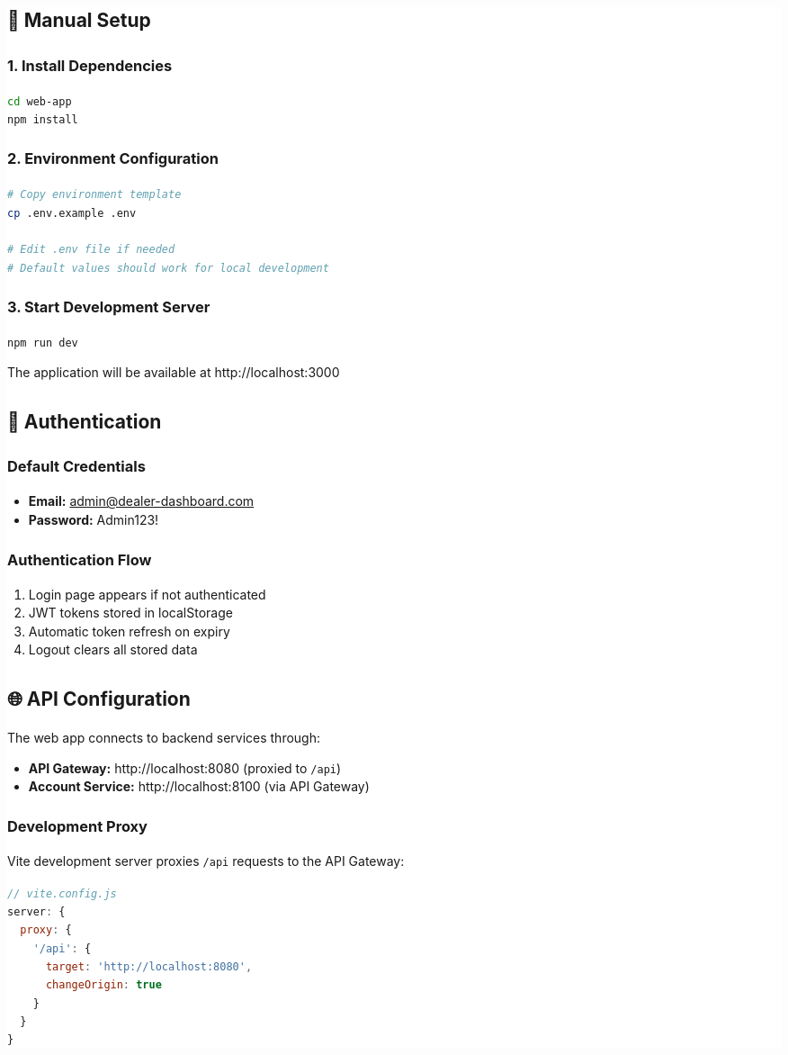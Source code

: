 ## 🔧 Manual Setup

### 1. Install Dependencies

```bash
cd web-app
npm install
```

### 2. Environment Configuration

```bash
# Copy environment template
cp .env.example .env

# Edit .env file if needed
# Default values should work for local development
```

### 3. Start Development Server

```bash
npm run dev
```

The application will be available at http://localhost:3000

## 🔐 Authentication

### Default Credentials
- **Email:** admin@dealer-dashboard.com
- **Password:** Admin123!

### Authentication Flow
1. Login page appears if not authenticated
2. JWT tokens stored in localStorage
3. Automatic token refresh on expiry
4. Logout clears all stored data

## 🌐 API Configuration

The web app connects to backend services through:

- **API Gateway:** http://localhost:8080 (proxied to `/api`)
- **Account Service:** http://localhost:8100 (via API Gateway)

### Development Proxy

Vite development server proxies `/api` requests to the API Gateway:

```javascript
// vite.config.js
server: {
  proxy: {
    '/api': {
      target: 'http://localhost:8080',
      changeOrigin: true
    }
  }
}
```
